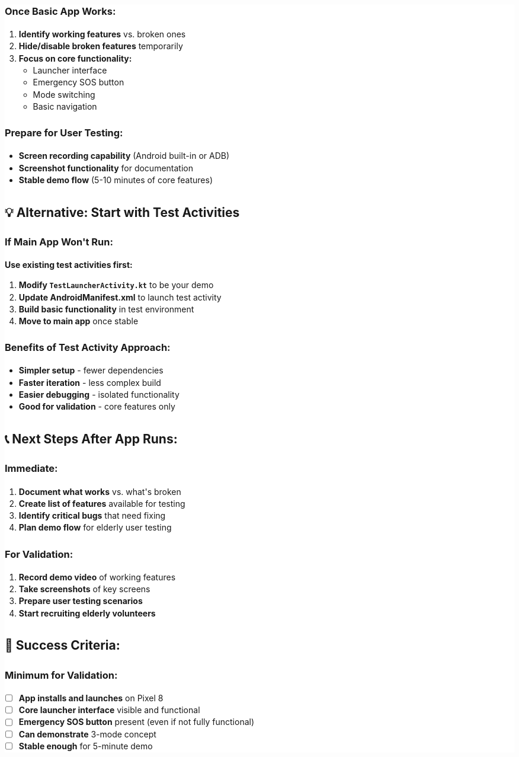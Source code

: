### **Once Basic App Works:**
1. **Identify working features** vs. broken ones
2. **Hide/disable broken features** temporarily
3. **Focus on core functionality:**
   - Launcher interface
   - Emergency SOS button
   - Mode switching
   - Basic navigation

### **Prepare for User Testing:**
- **Screen recording capability** (Android built-in or ADB)
- **Screenshot functionality** for documentation
- **Stable demo flow** (5-10 minutes of core features)

## 💡 **Alternative: Start with Test Activities**

### **If Main App Won't Run:**
**Use existing test activities first:**
1. **Modify `TestLauncherActivity.kt`** to be your demo
2. **Update AndroidManifest.xml** to launch test activity
3. **Build basic functionality** in test environment
4. **Move to main app** once stable

### **Benefits of Test Activity Approach:**
- **Simpler setup** - fewer dependencies
- **Faster iteration** - less complex build
- **Easier debugging** - isolated functionality
- **Good for validation** - core features only

## 📞 **Next Steps After App Runs:**

### **Immediate:**
1. **Document what works** vs. what's broken
2. **Create list of features** available for testing
3. **Identify critical bugs** that need fixing
4. **Plan demo flow** for elderly user testing

### **For Validation:**
1. **Record demo video** of working features
2. **Take screenshots** of key screens
3. **Prepare user testing scenarios**
4. **Start recruiting elderly volunteers**

## 🎯 **Success Criteria:**

### **Minimum for Validation:**
- [ ] **App installs and launches** on Pixel 8
- [ ] **Core launcher interface** visible and functional
- [ ] **Emergency SOS button** present (even if not fully functional)
- [ ] **Can demonstrate** 3-mode concept
- [ ] **Stable enough** for 5-minute demo
